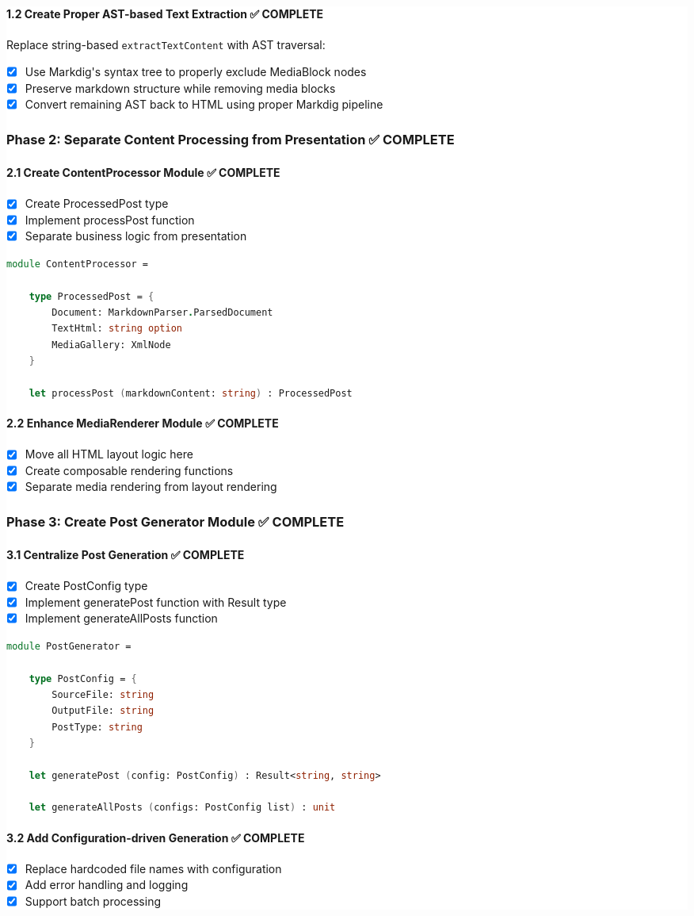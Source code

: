 #### 1.2 Create Proper AST-based Text Extraction ✅ COMPLETE
Replace string-based `extractTextContent` with AST traversal:
- [x] Use Markdig's syntax tree to properly exclude MediaBlock nodes
- [x] Preserve markdown structure while removing media blocks
- [x] Convert remaining AST back to HTML using proper Markdig pipeline

### Phase 2: Separate Content Processing from Presentation ✅ COMPLETE

#### 2.1 Create ContentProcessor Module ✅ COMPLETE
- [x] Create ProcessedPost type
- [x] Implement processPost function
- [x] Separate business logic from presentation
```fsharp
module ContentProcessor =
    
    type ProcessedPost = {
        Document: MarkdownParser.ParsedDocument
        TextHtml: string option
        MediaGallery: XmlNode
    }
    
    let processPost (markdownContent: string) : ProcessedPost
```

#### 2.2 Enhance MediaRenderer Module ✅ COMPLETE
- [x] Move all HTML layout logic here
- [x] Create composable rendering functions
- [x] Separate media rendering from layout rendering

### Phase 3: Create Post Generator Module ✅ COMPLETE

#### 3.1 Centralize Post Generation ✅ COMPLETE
- [x] Create PostConfig type
- [x] Implement generatePost function with Result type
- [x] Implement generateAllPosts function
```fsharp
module PostGenerator =
    
    type PostConfig = {
        SourceFile: string
        OutputFile: string
        PostType: string
    }
    
    let generatePost (config: PostConfig) : Result<string, string>
    
    let generateAllPosts (configs: PostConfig list) : unit
```

#### 3.2 Add Configuration-driven Generation ✅ COMPLETE
- [x] Replace hardcoded file names with configuration
- [x] Add error handling and logging
- [x] Support batch processing
